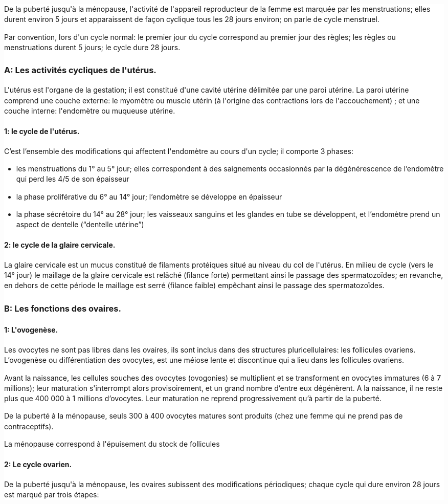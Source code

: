 <p>De la puberté jusqu&#39;à la ménopause, l&#39;activité de l&#39;appareil reproducteur de la femme est marquée par les menstruations; elles durent environ 5 jours et apparaissent de façon cyclique tous les 28 jours environ; on parle de cycle menstruel.</p>

<p>Par convention, lors d&#39;un cycle normal:  le premier jour du cycle correspond au premier jour des règles; les règles ou menstruations durent 5 jours; le cycle dure 28 jours.</p>

<h3>A: Les activités cycliques de l&#39;utérus.</h3>

<p>L&#39;utérus est l&#39;organe de la gestation; il est constitué d&#39;une cavité utérine délimitée par une paroi utérine. La paroi utérine comprend une couche externe: le myomètre ou muscle utérin (à l&#39;origine des contractions lors de l&#39;accouchement) ; et une couche interne: l&#39;endomètre ou muqueuse utérine.</p>

<h4>1: le cycle de l&#39;utérus.</h4>

<p>C’est l’ensemble des modifications qui affectent l&#39;endomètre au cours d&#39;un cycle; il comporte 3 phases:</p>

<ul>
<li><p>les menstruations du 1° au 5° jour; elles correspondent à des saignements occasionnés par la dégénérescence de l’endomètre qui perd les 4/5 de son épaisseur</p></li>
<li><p>la phase proliférative du 6° au 14° jour; l’endomètre se développe en épaisseur </p></li>
<li><p>la phase sécrétoire du 14° au 28° jour; les vaisseaux sanguins et les glandes en tube se développent, et l’endomètre prend un aspect de dentelle (“dentelle utérine”)</p></li>
</ul>

<h4>2: le cycle de la glaire cervicale.</h4>

<p>La glaire cervicale est un mucus constitué de filaments protéiques situé au niveau du col de l&#39;utérus.
En milieu de cycle (vers le 14° jour) le maillage de la glaire cervicale est relâché (filance forte) permettant ainsi le passage des spermatozoïdes; en revanche, en dehors de cette période le maillage est serré (filance faible) empêchant ainsi le passage des spermatozoïdes.</p>

<h3>B: Les fonctions des ovaires.</h3>

<h4>1: L&#39;ovogenèse.</h4>

<p>Les ovocytes ne sont pas libres dans les ovaires, ils sont inclus dans des structures pluricellulaires: les follicules ovariens.
L’ovogenèse ou différentiation des ovocytes, est une méiose lente et discontinue qui a lieu dans les follicules ovariens.</p>

<p>Avant la naissance, les cellules souches des ovocytes (ovogonies) se multiplient et se transforment en ovocytes immatures (6 à 7 millions); leur maturation s&#39;interrompt alors provisoirement, et un grand nombre d’entre eux dégénèrent.
A la naissance, il ne reste plus que 400 000 à 1 millions d’ovocytes. Leur maturation ne reprend progressivement qu’à partir de la puberté.</p>

<p>De la puberté à la ménopause, seuls 300 à 400 ovocytes matures sont produits (chez une femme qui ne prend pas de contraceptifs).</p>

<p>La ménopause correspond à l&#39;épuisement du stock de follicules</p>

<h4>2: Le cycle ovarien.</h4>

<p>De la puberté jusqu&#39;à la ménopause, les ovaires subissent des modifications périodiques; chaque cycle qui dure environ 28 jours est marqué par trois étapes:</p>
